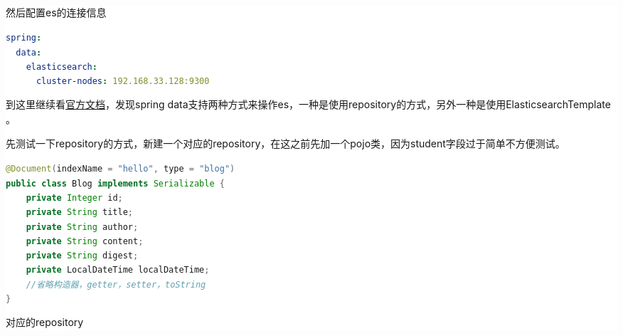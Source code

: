 然后配置es的连接信息

```yaml
spring:
  data:
    elasticsearch:
      cluster-nodes: 192.168.33.128:9300
```

到这里继续看[官方文档](https://docs.spring.io/spring-boot/docs/current/reference/htmlsingle/#boot-features-connecting-to-elasticsearch-spring-data)，发现spring data支持两种方式来操作es，一种是使用repository的方式，另外一种是使用ElasticsearchTemplate 。

先测试一下repository的方式，新建一个对应的repository，在这之前先加一个pojo类，因为student字段过于简单不方便测试。

```java
@Document(indexName = "hello", type = "blog")
public class Blog implements Serializable {
    private Integer id;
    private String title;
    private String author;
    private String content;
    private String digest;
    private LocalDateTime localDateTime;
    //省略构造器，getter，setter，toString
}
```

对应的repository





